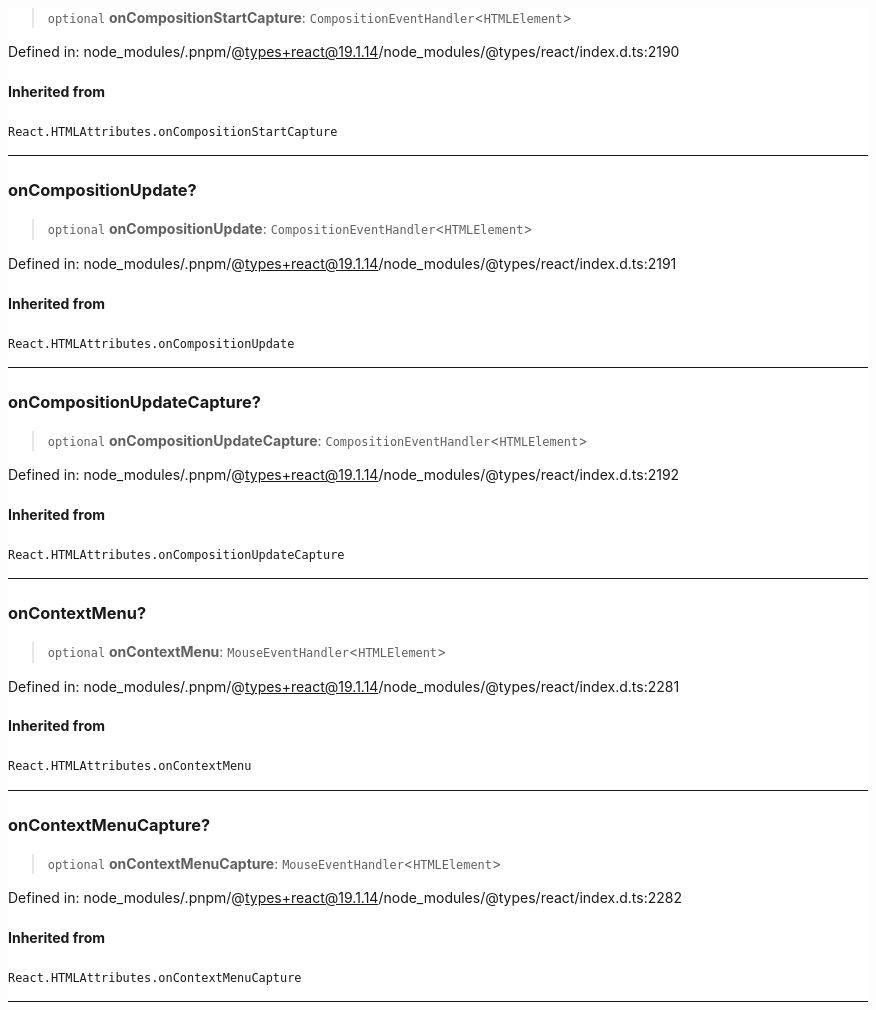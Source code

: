 > `optional` **onCompositionStartCapture**: `CompositionEventHandler`\<`HTMLElement`\>

Defined in: node\_modules/.pnpm/@types+react@19.1.14/node\_modules/@types/react/index.d.ts:2190

#### Inherited from

`React.HTMLAttributes.onCompositionStartCapture`

***

### onCompositionUpdate?

> `optional` **onCompositionUpdate**: `CompositionEventHandler`\<`HTMLElement`\>

Defined in: node\_modules/.pnpm/@types+react@19.1.14/node\_modules/@types/react/index.d.ts:2191

#### Inherited from

`React.HTMLAttributes.onCompositionUpdate`

***

### onCompositionUpdateCapture?

> `optional` **onCompositionUpdateCapture**: `CompositionEventHandler`\<`HTMLElement`\>

Defined in: node\_modules/.pnpm/@types+react@19.1.14/node\_modules/@types/react/index.d.ts:2192

#### Inherited from

`React.HTMLAttributes.onCompositionUpdateCapture`

***

### onContextMenu?

> `optional` **onContextMenu**: `MouseEventHandler`\<`HTMLElement`\>

Defined in: node\_modules/.pnpm/@types+react@19.1.14/node\_modules/@types/react/index.d.ts:2281

#### Inherited from

`React.HTMLAttributes.onContextMenu`

***

### onContextMenuCapture?

> `optional` **onContextMenuCapture**: `MouseEventHandler`\<`HTMLElement`\>

Defined in: node\_modules/.pnpm/@types+react@19.1.14/node\_modules/@types/react/index.d.ts:2282

#### Inherited from

`React.HTMLAttributes.onContextMenuCapture`

***
